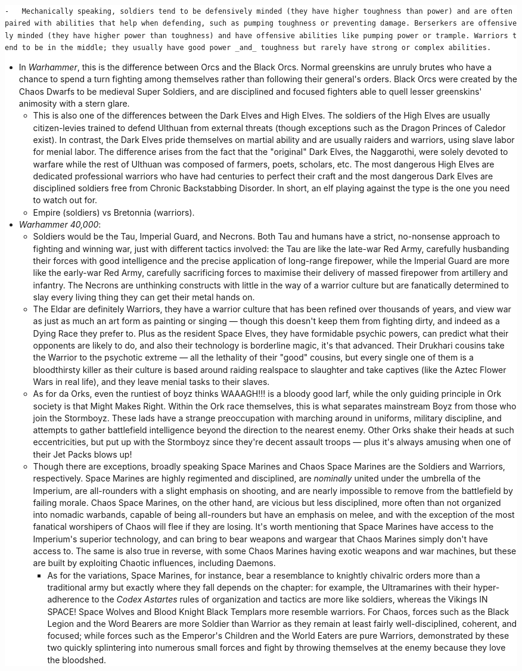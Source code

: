     -   Mechanically speaking, soldiers tend to be defensively minded (they have higher toughness than power) and are often paired with abilities that help when defending, such as pumping toughness or preventing damage. Berserkers are offensively minded (they have higher power than toughness) and have offensive abilities like pumping power or trample. Warriors tend to be in the middle; they usually have good power _and_ toughness but rarely have strong or complex abilities.
-   In _Warhammer_, this is the difference between Orcs and the Black Orcs. Normal greenskins are unruly brutes who have a chance to spend a turn fighting among themselves rather than following their general's orders. Black Orcs were created by the Chaos Dwarfs to be medieval Super Soldiers, and are disciplined and focused fighters able to quell lesser greenskins' animosity with a stern glare.
    -   This is also one of the differences between the Dark Elves and High Elves. The soldiers of the High Elves are usually citizen-levies trained to defend Ulthuan from external threats (though exceptions such as the Dragon Princes of Caledor exist). In contrast, the Dark Elves pride themselves on martial ability and are usually raiders and warriors, using slave labor for menial labor. The difference arises from the fact that the "original" Dark Elves, the Naggarothi, were solely devoted to warfare while the rest of Ulthuan was composed of farmers, poets, scholars, etc. The most dangerous High Elves are dedicated professional warriors who have had centuries to perfect their craft and the most dangerous Dark Elves are disciplined soldiers free from Chronic Backstabbing Disorder. In short, an elf playing against the type is the one you need to watch out for.
    -   Empire (soldiers) vs Bretonnia (warriors).
-   _Warhammer 40,000_:
    -   Soldiers would be the Tau, Imperial Guard, and Necrons. Both Tau and humans have a strict, no-nonsense approach to fighting and winning war, just with different tactics involved: the Tau are like the late-war Red Army, carefully husbanding their forces with good intelligence and the precise application of long-range firepower, while the Imperial Guard are more like the early-war Red Army, carefully sacrificing forces to maximise their delivery of massed firepower from artillery and infantry. The Necrons are unthinking constructs with little in the way of a warrior culture but are fanatically determined to slay every living thing they can get their metal hands on.
    -   The Eldar are definitely Warriors, they have a warrior culture that has been refined over thousands of years, and view war as just as much an art form as painting or singing — though this doesn't keep them from fighting dirty, and indeed as a Dying Race they prefer to. Plus as the resident Space Elves, they have formidable psychic powers, can predict what their opponents are likely to do, and also their technology is borderline magic, it's that advanced. Their Drukhari cousins take the Warrior to the psychotic extreme — all the lethality of their "good" cousins, but every single one of them is a bloodthirsty killer as their culture is based around raiding realspace to slaughter and take captives (like the Aztec Flower Wars in real life), and they leave menial tasks to their slaves.
    -   As for da Orks, even the runtiest of boyz thinks WAAAGH!!! is a bloody good larf, while the only guiding principle in Ork society is that Might Makes Right. Within the Ork race themselves, this is what separates mainstream Boyz from those who join the Stormboyz. These lads have a strange preoccupation with marching around in uniforms, military discipline, and attempts to gather battlefield intelligence beyond the direction to the nearest enemy. Other Orks shake their heads at such eccentricities, but put up with the Stormboyz since they're decent assault troops — plus it's always amusing when one of their Jet Packs blows up!
    -   Though there are exceptions, broadly speaking Space Marines and Chaos Space Marines are the Soldiers and Warriors, respectively. Space Marines are highly regimented and disciplined, are _nominally_ united under the umbrella of the Imperium, are all-rounders with a slight emphasis on shooting, and are nearly impossible to remove from the battlefield by failing morale. Chaos Space Marines, on the other hand, are vicious but less disciplined, more often than not organized into nomadic warbands, capable of being all-rounders but have an emphasis on melee, and with the exception of the most fanatical worshipers of Chaos will flee if they are losing. It's worth mentioning that Space Marines have access to the Imperium's superior technology, and can bring to bear weapons and wargear that Chaos Marines simply don't have access to. The same is also true in reverse, with some Chaos Marines having exotic weapons and war machines, but these are built by exploiting Chaotic influences, including Daemons.
        -   As for the variations, Space Marines, for instance, bear a resemblance to knightly chivalric orders more than a traditional army but exactly where they fall depends on the chapter: for example, the Ultramarines with their hyper-adherence to the _Codex Astartes_ rules of organization and tactics are more like soldiers, whereas the Vikings IN SPACE! Space Wolves and Blood Knight Black Templars more resemble warriors. For Chaos, forces such as the Black Legion and the Word Bearers are more Soldier than Warrior as they remain at least fairly well-disciplined, coherent, and focused; while forces such as the Emperor's Children and the World Eaters are pure Warriors, demonstrated by these two quickly splintering into numerous small forces and fight by throwing themselves at the enemy because they love the bloodshed.